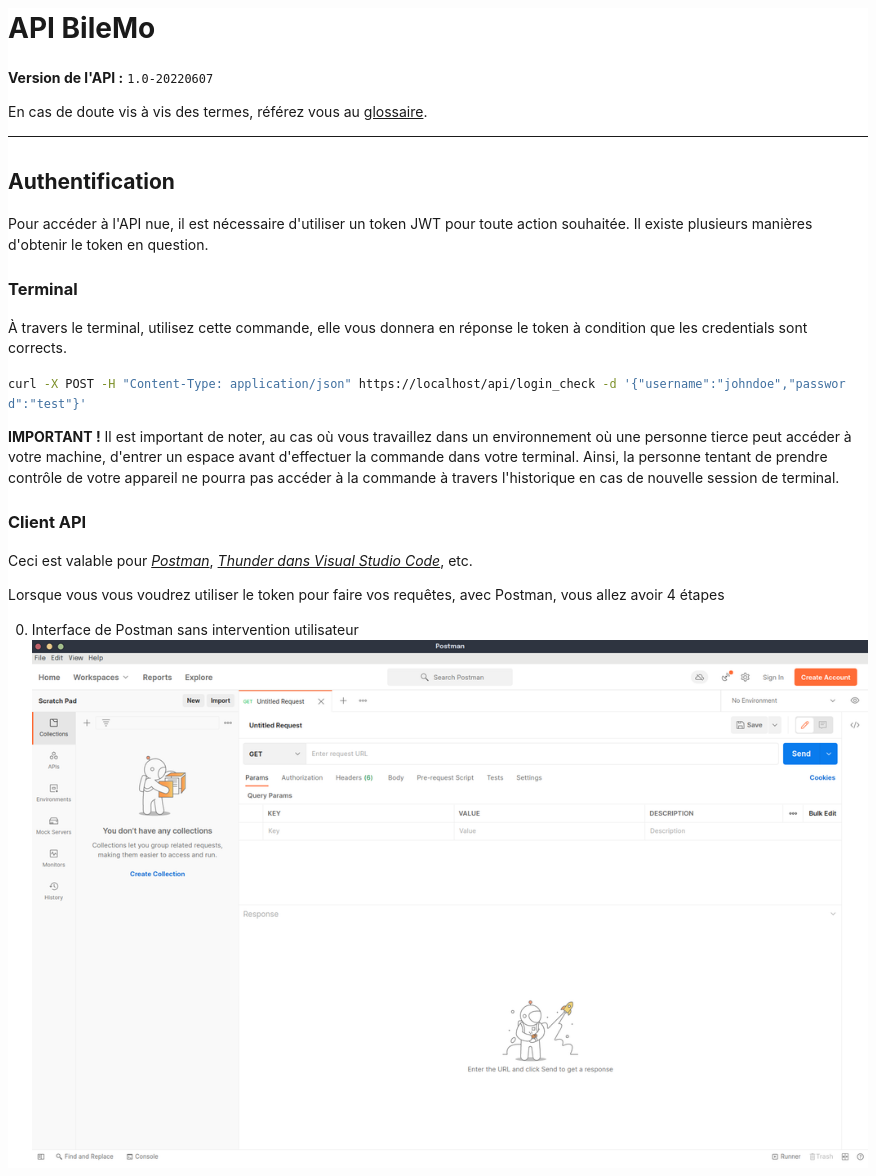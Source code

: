 # API BileMo

**Version de l'API :** `1.0-20220607`

En cas de doute vis à vis des termes, référez vous au [glossaire](glossary.md).

---
## Authentification
Pour accéder à l'API nue, il est nécessaire d'utiliser un token JWT pour toute action souhaitée. Il existe plusieurs manières d'obtenir le token en question.

### Terminal

À travers le terminal, utilisez cette commande, elle vous donnera en réponse le token à condition que les credentials sont corrects.
```sh
curl -X POST -H "Content-Type: application/json" https://localhost/api/login_check -d '{"username":"johndoe","password":"test"}'
```

**IMPORTANT !**
Il est important de noter, au cas où vous travaillez dans un environnement où une personne tierce peut accéder à votre machine, d'entrer un espace avant d'effectuer la commande dans votre terminal. Ainsi, la personne tentant de prendre contrôle de votre appareil ne pourra pas accéder à la commande à travers l'historique en cas de nouvelle session de terminal.

### Client API 
Ceci est valable pour *[Postman](https://www.postman.com/)*, *[Thunder dans Visual Studio Code](https://marketplace.visualstudio.com/items?itemName=rangav.vscode-thunder-client)*, etc.

Lorsque vous vous voudrez utiliser le token pour faire vos requêtes, avec Postman, vous allez avoir 4 étapes

0. Interface de Postman sans intervention utilisateur
![Premier démarrage de Postman](screenshots/postman_00-initialState.png)
